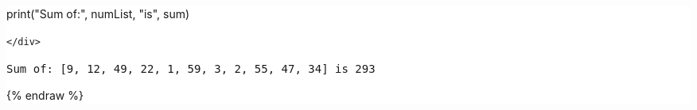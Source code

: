 <span class="nb">print</span><span class="p">(</span><span class="s2">&quot;Sum of:&quot;</span><span class="p">,</span> <span class="n">numList</span><span class="p">,</span> <span class="s2">&quot;is&quot;</span><span class="p">,</span> <span class="nb">sum</span><span class="p">)</span>
</pre></div>

    </div>
</div>
</div>

<div class="output_wrapper">
<div class="output">

<div class="output_area">

<div class="output_subarea output_stream output_stdout output_text">
<pre>Sum of: [9, 12, 49, 22, 1, 59, 3, 2, 55, 47, 34] is 293
</pre>
</div>
</div>

</div>
</div>

</div>
    {% endraw %}

</div>
 


